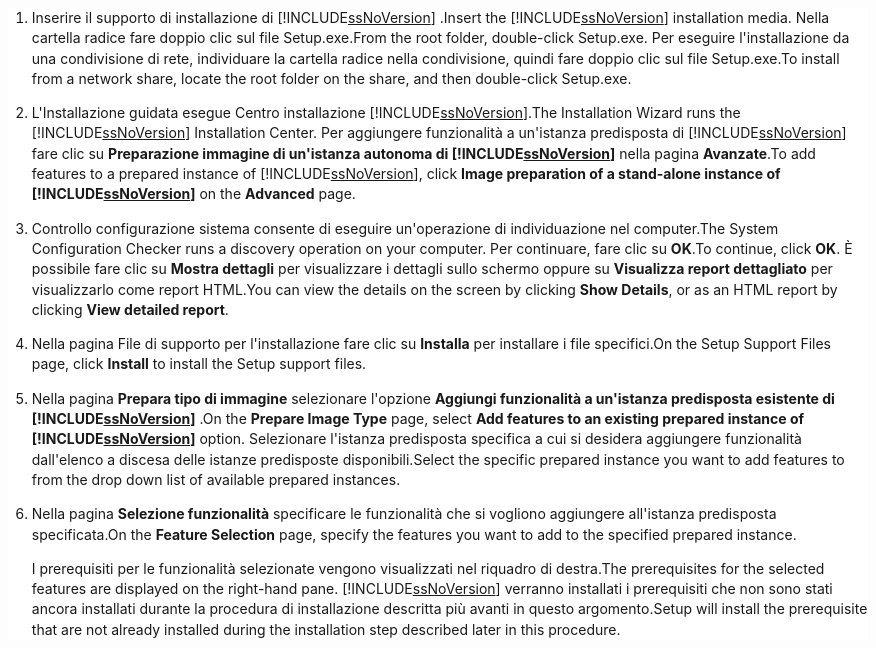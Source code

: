 1.  <span data-ttu-id="bba3a-288">Inserire il supporto di installazione di [!INCLUDE[ssNoVersion](../../includes/ssnoversion-md.md)] .</span><span class="sxs-lookup"><span data-stu-id="bba3a-288">Insert the [!INCLUDE[ssNoVersion](../../includes/ssnoversion-md.md)] installation media.</span></span> <span data-ttu-id="bba3a-289">Nella cartella radice fare doppio clic sul file Setup.exe.</span><span class="sxs-lookup"><span data-stu-id="bba3a-289">From the root folder, double-click Setup.exe.</span></span> <span data-ttu-id="bba3a-290">Per eseguire l'installazione da una condivisione di rete, individuare la cartella radice nella condivisione, quindi fare doppio clic sul file Setup.exe.</span><span class="sxs-lookup"><span data-stu-id="bba3a-290">To install from a network share, locate the root folder on the share, and then double-click Setup.exe.</span></span>  
  
2.  <span data-ttu-id="bba3a-291">L'Installazione guidata esegue Centro installazione [!INCLUDE[ssNoVersion](../../includes/ssnoversion-md.md)].</span><span class="sxs-lookup"><span data-stu-id="bba3a-291">The Installation Wizard runs the [!INCLUDE[ssNoVersion](../../includes/ssnoversion-md.md)] Installation Center.</span></span> <span data-ttu-id="bba3a-292">Per aggiungere funzionalità a un'istanza predisposta di [!INCLUDE[ssNoVersion](../../includes/ssnoversion-md.md)] fare clic su **Preparazione immagine di un'istanza autonoma di [!INCLUDE[ssNoVersion](../../includes/ssnoversion-md.md)]** nella pagina **Avanzate**.</span><span class="sxs-lookup"><span data-stu-id="bba3a-292">To add features to a prepared instance of [!INCLUDE[ssNoVersion](../../includes/ssnoversion-md.md)], click **Image preparation of a stand-alone instance of [!INCLUDE[ssNoVersion](../../includes/ssnoversion-md.md)]** on the **Advanced** page.</span></span>  
  
3.  <span data-ttu-id="bba3a-293">Controllo configurazione sistema consente di eseguire un'operazione di individuazione nel computer.</span><span class="sxs-lookup"><span data-stu-id="bba3a-293">The System Configuration Checker runs a discovery operation on your computer.</span></span> <span data-ttu-id="bba3a-294">Per continuare, fare clic su **OK**.</span><span class="sxs-lookup"><span data-stu-id="bba3a-294">To continue, click **OK**.</span></span> <span data-ttu-id="bba3a-295">È possibile fare clic su **Mostra dettagli** per visualizzare i dettagli sullo schermo oppure su **Visualizza report dettagliato** per visualizzarlo come report HTML.</span><span class="sxs-lookup"><span data-stu-id="bba3a-295">You can view the details on the screen by clicking **Show Details**, or as an HTML report by clicking **View detailed report**.</span></span>  
  
4.  <span data-ttu-id="bba3a-296">Nella pagina File di supporto per l'installazione fare clic su **Installa** per installare i file specifici.</span><span class="sxs-lookup"><span data-stu-id="bba3a-296">On the Setup Support Files page, click **Install** to install the Setup support files.</span></span>  
  
5.  <span data-ttu-id="bba3a-297">Nella pagina **Prepara tipo di immagine** selezionare l'opzione **Aggiungi funzionalità a un'istanza predisposta esistente di [!INCLUDE[ssNoVersion](../../includes/ssnoversion-md.md)]** .</span><span class="sxs-lookup"><span data-stu-id="bba3a-297">On the **Prepare Image Type** page, select **Add features to an existing prepared instance of [!INCLUDE[ssNoVersion](../../includes/ssnoversion-md.md)]** option.</span></span> <span data-ttu-id="bba3a-298">Selezionare l'istanza predisposta specifica a cui si desidera aggiungere funzionalità dall'elenco a discesa delle istanze predisposte disponibili.</span><span class="sxs-lookup"><span data-stu-id="bba3a-298">Select the specific prepared instance you want to add features to from the drop down list of available prepared instances.</span></span>  
  
6.  <span data-ttu-id="bba3a-299">Nella pagina **Selezione funzionalità** specificare le funzionalità che si vogliono aggiungere all'istanza predisposta specificata.</span><span class="sxs-lookup"><span data-stu-id="bba3a-299">On the **Feature Selection** page, specify the features you want to add to the specified prepared instance.</span></span>  
  
     <span data-ttu-id="bba3a-300">I prerequisiti per le funzionalità selezionate vengono visualizzati nel riquadro di destra.</span><span class="sxs-lookup"><span data-stu-id="bba3a-300">The prerequisites for the selected features are displayed on the right-hand pane.</span></span> [!INCLUDE[ssNoVersion](../../includes/ssnoversion-md.md)] <span data-ttu-id="bba3a-301">verranno installati i prerequisiti che non sono stati ancora installati durante la procedura di installazione descritta più avanti in questo argomento.</span><span class="sxs-lookup"><span data-stu-id="bba3a-301">Setup will install the prerequisite that are not already installed during the installation step described later in this procedure.</span></span>  
  